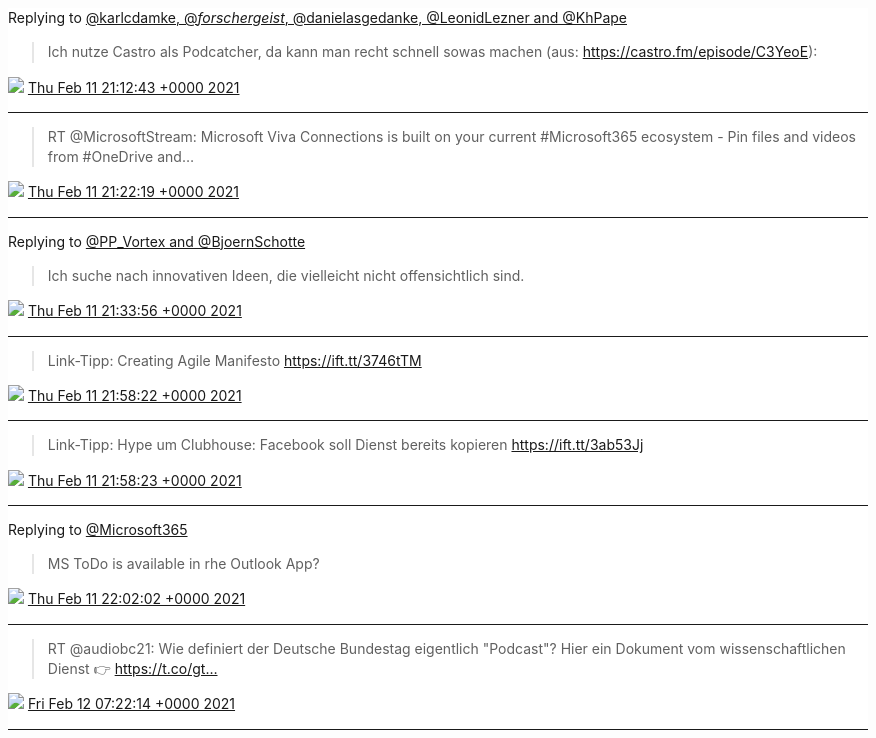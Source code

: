 Replying to [@karlcdamke, @_forschergeist_, @danielasgedanke, @LeonidLezner and @KhPape](https://twitter.com/karlcdamke/status/1359457538106925057)

> Ich nutze Castro als Podcatcher, da kann man recht schnell sowas machen (aus: https://castro.fm/episode/C3YeoE): 
> 
> <video controls><source src="media/1359973665677393927-wgLjaBp39q0DXFvM.mp4">Your browser does not support the video tag.</video>

<img src="media/tweet.ico" width="12" /> [Thu Feb 11 21:12:43 +0000 2021](https://twitter.com/SimonDueckert/status/1359973665677393927)

----

> RT @MicrosoftStream: Microsoft Viva Connections is built on your current #Microsoft365 ecosystem - Pin files and videos from #OneDrive and…

<img src="media/tweet.ico" width="12" /> [Thu Feb 11 21:22:19 +0000 2021](https://twitter.com/SimonDueckert/status/1359976081202286598)

----

Replying to [@PP_Vortex and @BjoernSchotte](https://twitter.com/PP_Vortex/status/1359978630949068800)

> Ich suche nach innovativen Ideen, die vielleicht nicht offensichtlich sind.

<img src="media/tweet.ico" width="12" /> [Thu Feb 11 21:33:56 +0000 2021](https://twitter.com/SimonDueckert/status/1359979005210935301)

----

> Link-Tipp: Creating Agile Manifesto https://ift.tt/3746tTM

<img src="media/tweet.ico" width="12" /> [Thu Feb 11 21:58:22 +0000 2021](https://twitter.com/SimonDueckert/status/1359985154228424704)

----

> Link-Tipp: Hype um Clubhouse: Facebook soll Dienst bereits kopieren https://ift.tt/3ab53Jj

<img src="media/tweet.ico" width="12" /> [Thu Feb 11 21:58:23 +0000 2021](https://twitter.com/SimonDueckert/status/1359985156300374017)

----

Replying to [@Microsoft365](https://twitter.com/Microsoft365/status/1359985572459278341)

> MS ToDo is available in rhe Outlook App?

<img src="media/tweet.ico" width="12" /> [Thu Feb 11 22:02:02 +0000 2021](https://twitter.com/SimonDueckert/status/1359986075784077321)

----

> RT @audiobc21: Wie definiert der Deutsche Bundestag eigentlich "Podcast"? Hier ein Dokument vom wissenschaftlichen Dienst 👉 https://t.co/gt…

<img src="media/tweet.ico" width="12" /> [Fri Feb 12 07:22:14 +0000 2021](https://twitter.com/SimonDueckert/status/1360127055225102336)

----
